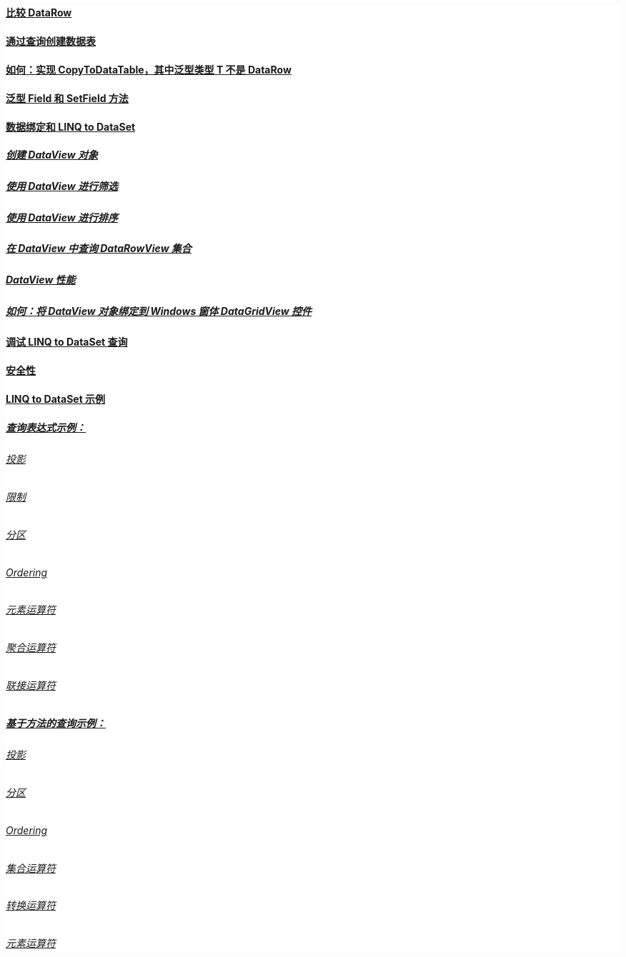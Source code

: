 #### [比较 DataRow](comparing-datarows-linq-to-dataset.md)
#### [通过查询创建数据表](creating-a-datatable-from-a-query-linq-to-dataset.md)
#### [如何：实现 CopyToDataTable<T>，其中泛型类型 T 不是 DataRow](implement-copytodatatable-where-type-not-a-datarow.md)
#### [泛型 Field 和 SetField 方法](generic-field-and-setfield-methods-linq-to-dataset.md)
#### [数据绑定和 LINQ to DataSet](data-binding-and-linq-to-dataset.md)
##### [创建 DataView 对象](creating-a-dataview-object-linq-to-dataset.md)
##### [使用 DataView 进行筛选](filtering-with-dataview-linq-to-dataset.md)
##### [使用 DataView 进行排序](sorting-with-dataview-linq-to-dataset.md)
##### [在 DataView 中查询 DataRowView 集合](querying-the-datarowview-collection-in-a-dataview.md)
##### [DataView 性能](dataview-performance.md)
##### [如何：将 DataView 对象绑定到 Windows 窗体 DataGridView 控件](how-to-bind-a-dataview-object-to-a-winforms-datagridview-control.md)
#### [调试 LINQ to DataSet 查询](debugging-linq-to-dataset-queries.md)
#### [安全性](security-linq-to-dataset.md)
#### [LINQ to DataSet 示例](linq-to-dataset-examples.md)
##### [查询表达式示例：](query-expression-examples-linq-to-dataset.md)
###### [投影](query-expression-syntax-examples-projection-linq-to-dataset.md)
###### [限制](query-expression-syntax-examples-restriction-linq-to-dataset.md)
###### [分区](query-expression-syntax-examples-partitioning.md)
###### [Ordering](query-expression-syntax-examples-ordering-linq-to-dataset.md)
###### [元素运算符](query-expression-syntax-examples-element-operators.md)
###### [聚合运算符](query-expression-syntax-examples-aggregate-operators.md)
###### [联接运算符](query-expression-syntax-examples-join-operators.md)
##### [基于方法的查询示例：](method-based-query-examples-linq-to-dataset.md)
###### [投影](method-based-query-syntax-examples-projection.md)
###### [分区](method-based-query-syntax-examples-partitioning-linq.md)
###### [Ordering](method-based-query-syntax-examples-ordering-linq-to-dataset.md)
###### [集合运算符](method-based-query-syntax-examples-set-operators.md)
###### [转换运算符](method-based-query-syntax-examples-conversion-operators.md)
###### [元素运算符](method-based-query-syntax-examples-element-operators.md)